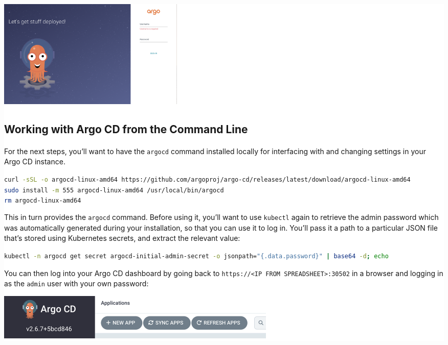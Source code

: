 <img src="images/image-20230419224626067.png" alt="image-20230419224626067" style="zoom: 33%;" />

## Working with Argo CD from the Command Line

For the next steps, you’ll want to have the `argocd` command installed locally for interfacing with and changing settings in your Argo CD instance.

```bash
curl -sSL -o argocd-linux-amd64 https://github.com/argoproj/argo-cd/releases/latest/download/argocd-linux-amd64
sudo install -m 555 argocd-linux-amd64 /usr/local/bin/argocd
rm argocd-linux-amd64
```

This in turn provides the `argocd` command. Before using it, you’ll want to use `kubectl` again to retrieve the admin password which was automatically generated during your installation, so that you can use it to log in. You’ll pass it a path to a particular JSON file that’s stored using Kubernetes secrets, and extract the relevant value:

```bash
kubectl -n argocd get secret argocd-initial-admin-secret -o jsonpath="{.data.password}" | base64 -d; echo
```

You can then log into your Argo CD dashboard by going back to `https://<IP FROM SPREADSHEET>:30502` in a browser and logging in as the `admin` user with your own password:

<img src="images/image-20230419230710070.png" alt="image-20230419230710070" style="zoom:50%;" />
